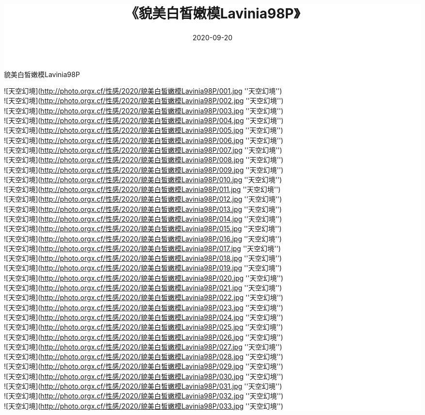 ﻿---
layout: post
title:  《貌美白皙嫩模Lavinia98P》
date:   2020-09-20
image: http://photo.orgx.cf/性感/2020/貌美白皙嫩模Lavinia98P/000.jpg
categories: [美女, 性感, 泳衣]
---

貌美白皙嫩模Lavinia98P



![天空幻境](http://photo.orgx.cf/性感/2020/貌美白皙嫩模Lavinia98P/001.jpg ''天空幻境'') <br>
![天空幻境](http://photo.orgx.cf/性感/2020/貌美白皙嫩模Lavinia98P/002.jpg ''天空幻境'') <br>
![天空幻境](http://photo.orgx.cf/性感/2020/貌美白皙嫩模Lavinia98P/003.jpg ''天空幻境'') <br>
![天空幻境](http://photo.orgx.cf/性感/2020/貌美白皙嫩模Lavinia98P/004.jpg ''天空幻境'') <br>
![天空幻境](http://photo.orgx.cf/性感/2020/貌美白皙嫩模Lavinia98P/005.jpg ''天空幻境'') <br>
![天空幻境](http://photo.orgx.cf/性感/2020/貌美白皙嫩模Lavinia98P/006.jpg ''天空幻境'') <br>
![天空幻境](http://photo.orgx.cf/性感/2020/貌美白皙嫩模Lavinia98P/007.jpg ''天空幻境'') <br>
![天空幻境](http://photo.orgx.cf/性感/2020/貌美白皙嫩模Lavinia98P/008.jpg ''天空幻境'') <br>
![天空幻境](http://photo.orgx.cf/性感/2020/貌美白皙嫩模Lavinia98P/009.jpg ''天空幻境'') <br>
![天空幻境](http://photo.orgx.cf/性感/2020/貌美白皙嫩模Lavinia98P/010.jpg ''天空幻境'') <br>
![天空幻境](http://photo.orgx.cf/性感/2020/貌美白皙嫩模Lavinia98P/011.jpg ''天空幻境'') <br>
![天空幻境](http://photo.orgx.cf/性感/2020/貌美白皙嫩模Lavinia98P/012.jpg ''天空幻境'') <br>
![天空幻境](http://photo.orgx.cf/性感/2020/貌美白皙嫩模Lavinia98P/013.jpg ''天空幻境'') <br>
![天空幻境](http://photo.orgx.cf/性感/2020/貌美白皙嫩模Lavinia98P/014.jpg ''天空幻境'') <br>
![天空幻境](http://photo.orgx.cf/性感/2020/貌美白皙嫩模Lavinia98P/015.jpg ''天空幻境'') <br>
![天空幻境](http://photo.orgx.cf/性感/2020/貌美白皙嫩模Lavinia98P/016.jpg ''天空幻境'') <br>
![天空幻境](http://photo.orgx.cf/性感/2020/貌美白皙嫩模Lavinia98P/017.jpg ''天空幻境'') <br>
![天空幻境](http://photo.orgx.cf/性感/2020/貌美白皙嫩模Lavinia98P/018.jpg ''天空幻境'') <br>
![天空幻境](http://photo.orgx.cf/性感/2020/貌美白皙嫩模Lavinia98P/019.jpg ''天空幻境'') <br>
![天空幻境](http://photo.orgx.cf/性感/2020/貌美白皙嫩模Lavinia98P/020.jpg ''天空幻境'') <br>
![天空幻境](http://photo.orgx.cf/性感/2020/貌美白皙嫩模Lavinia98P/021.jpg ''天空幻境'') <br>
![天空幻境](http://photo.orgx.cf/性感/2020/貌美白皙嫩模Lavinia98P/022.jpg ''天空幻境'') <br>
![天空幻境](http://photo.orgx.cf/性感/2020/貌美白皙嫩模Lavinia98P/023.jpg ''天空幻境'') <br>
![天空幻境](http://photo.orgx.cf/性感/2020/貌美白皙嫩模Lavinia98P/024.jpg ''天空幻境'') <br>
![天空幻境](http://photo.orgx.cf/性感/2020/貌美白皙嫩模Lavinia98P/025.jpg ''天空幻境'') <br>
![天空幻境](http://photo.orgx.cf/性感/2020/貌美白皙嫩模Lavinia98P/026.jpg ''天空幻境'') <br>
![天空幻境](http://photo.orgx.cf/性感/2020/貌美白皙嫩模Lavinia98P/027.jpg ''天空幻境'') <br>
![天空幻境](http://photo.orgx.cf/性感/2020/貌美白皙嫩模Lavinia98P/028.jpg ''天空幻境'') <br>
![天空幻境](http://photo.orgx.cf/性感/2020/貌美白皙嫩模Lavinia98P/029.jpg ''天空幻境'') <br>
![天空幻境](http://photo.orgx.cf/性感/2020/貌美白皙嫩模Lavinia98P/030.jpg ''天空幻境'') <br>
![天空幻境](http://photo.orgx.cf/性感/2020/貌美白皙嫩模Lavinia98P/031.jpg ''天空幻境'') <br>
![天空幻境](http://photo.orgx.cf/性感/2020/貌美白皙嫩模Lavinia98P/032.jpg ''天空幻境'') <br>
![天空幻境](http://photo.orgx.cf/性感/2020/貌美白皙嫩模Lavinia98P/033.jpg ''天空幻境'') <br>